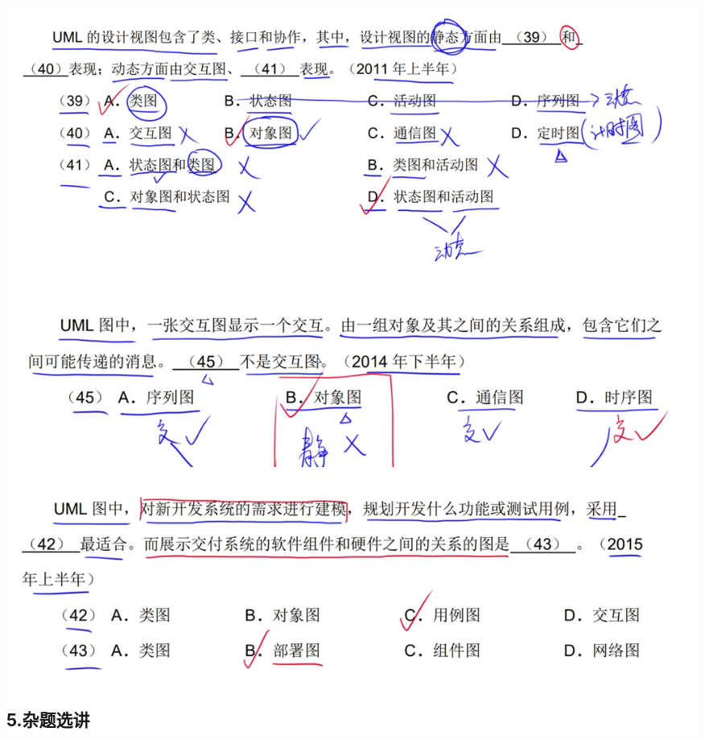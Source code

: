 ![image-20221101225813918](typora图片/image-20221101225813918.png)

![image-20221101225835467](typora图片/image-20221101225835467.png)

![image-20221101225910351](typora图片/image-20221101225910351.png)

## 5.杂题选讲
